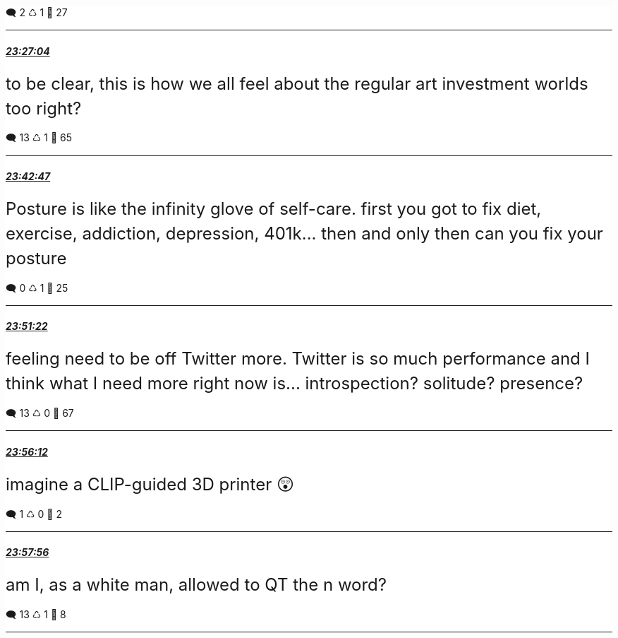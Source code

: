 
🗨️ 2 ♺ 1 🤍  27   

---
    
#### <a href = "https://twitter.com/deepfates/status/1471366248604651520">*23:27:04*</a>

<font size="5">to be clear, this is how we all feel about the regular art investment worlds too right?</font>



🗨️ 13 ♺ 1 🤍  65   

---
    
#### <a href = "https://twitter.com/deepfates/status/1471370203200036869">*23:42:47*</a>

<font size="5">Posture is like the infinity glove of self-care. first you got to fix diet, exercise, addiction, depression, 401k... then and only then can you fix your posture</font>



🗨️ 0 ♺ 1 🤍  25   

---
    
#### <a href = "https://twitter.com/deepfates/status/1471372361282641922">*23:51:22*</a>

<font size="5">feeling need to be off Twitter more. Twitter is so much performance and I think what I need more right now is... introspection? solitude?  presence?</font>



🗨️ 13 ♺ 0 🤍  67   

---
    
#### <a href = "https://twitter.com/deepfates/status/1471373578083786753">*23:56:12*</a>

<font size="5">imagine a CLIP-guided 3D printer 😲</font>



🗨️ 1 ♺ 0 🤍  2   

---
    
#### <a href = "https://twitter.com/deepfates/status/1471374016225026048">*23:57:56*</a>

<font size="5">am I, as a white man, allowed to QT the n word?</font>



🗨️ 13 ♺ 1 🤍  8   

---
    
            
